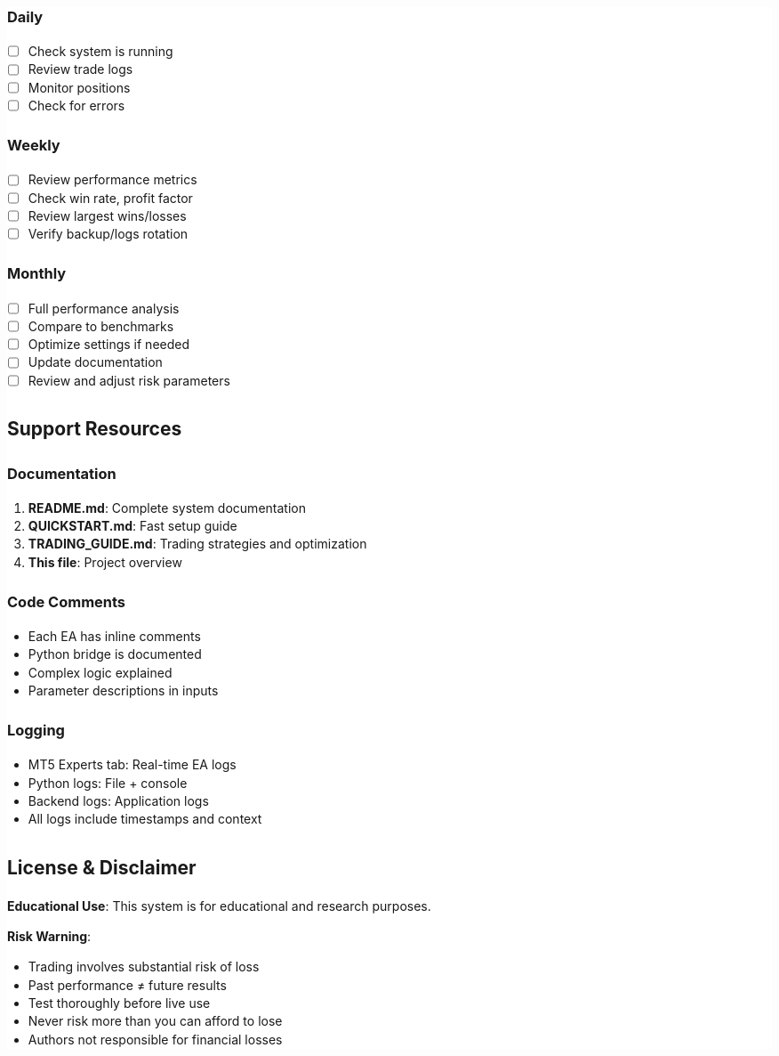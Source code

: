 ### Daily
- [ ] Check system is running
- [ ] Review trade logs
- [ ] Monitor positions
- [ ] Check for errors

### Weekly
- [ ] Review performance metrics
- [ ] Check win rate, profit factor
- [ ] Review largest wins/losses
- [ ] Verify backup/logs rotation

### Monthly
- [ ] Full performance analysis
- [ ] Compare to benchmarks
- [ ] Optimize settings if needed
- [ ] Update documentation
- [ ] Review and adjust risk parameters

## Support Resources

### Documentation
1. **README.md**: Complete system documentation
2. **QUICKSTART.md**: Fast setup guide
3. **TRADING_GUIDE.md**: Trading strategies and optimization
4. **This file**: Project overview

### Code Comments
- Each EA has inline comments
- Python bridge is documented
- Complex logic explained
- Parameter descriptions in inputs

### Logging
- MT5 Experts tab: Real-time EA logs
- Python logs: File + console
- Backend logs: Application logs
- All logs include timestamps and context

## License & Disclaimer

**Educational Use**: This system is for educational and research purposes.

**Risk Warning**:
- Trading involves substantial risk of loss
- Past performance ≠ future results
- Test thoroughly before live use
- Never risk more than you can afford to lose
- Authors not responsible for financial losses

